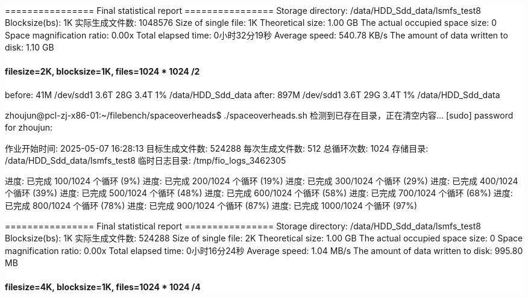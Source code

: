 ================ Final statistical report ================
Storage directory: /data/HDD_Sdd_data/lsmfs_test8
Blocksize(bs): 1K
实际生成文件数: 1048576
Size of single file: 1K
Theoretical size: 1.00 GB
The actual occupied space size: 0
Space magnification ratio: 0.00x
Total elapsed time: 0小时32分19秒
Average speed: 540.78 KB/s
The amount of data written to disk: 1.10 GB


#### filesize=2K, blocksize=1K, files=1024 * 1024 /2


before:	41M		/dev/sdd1       3.6T   28G  3.4T   1% /data/HDD_Sdd_data
after:	897M	/dev/sdd1       3.6T   29G  3.4T   1% /data/HDD_Sdd_data

zhoujun@pcl-zj-x86-01:~/filebench/spaceoverheads$ ./spaceoverheads.sh 
检测到已存在目录，正在清空内容...
[sudo] password for zhoujun: 

作业开始时间: 2025-05-07 16:28:13
目标生成文件数: 524288
每次生成文件数: 512
总循环次数: 1024
存储目录: /data/HDD_Sdd_data/lsmfs_test8
临时日志目录: /tmp/fio_logs_3462305

进度: 已完成 100/1024 个循环 (9%)
进度: 已完成 200/1024 个循环 (19%)
进度: 已完成 300/1024 个循环 (29%)
进度: 已完成 400/1024 个循环 (39%)
进度: 已完成 500/1024 个循环 (48%)
进度: 已完成 600/1024 个循环 (58%)
进度: 已完成 700/1024 个循环 (68%)
进度: 已完成 800/1024 个循环 (78%)
进度: 已完成 900/1024 个循环 (87%)
进度: 已完成 1000/1024 个循环 (97%)

================ Final statistical report ================
Storage directory: /data/HDD_Sdd_data/lsmfs_test8
Blocksize(bs): 1K
实际生成文件数: 524288
Size of single file: 2K
Theoretical size: 1.00 GB
The actual occupied space size: 0
Space magnification ratio: 0.00x
Total elapsed time: 0小时16分24秒
Average speed: 1.04 MB/s
The amount of data written to disk: 995.80 MB



#### filesize=4K, blocksize=1K, files=1024 * 1024 /4
